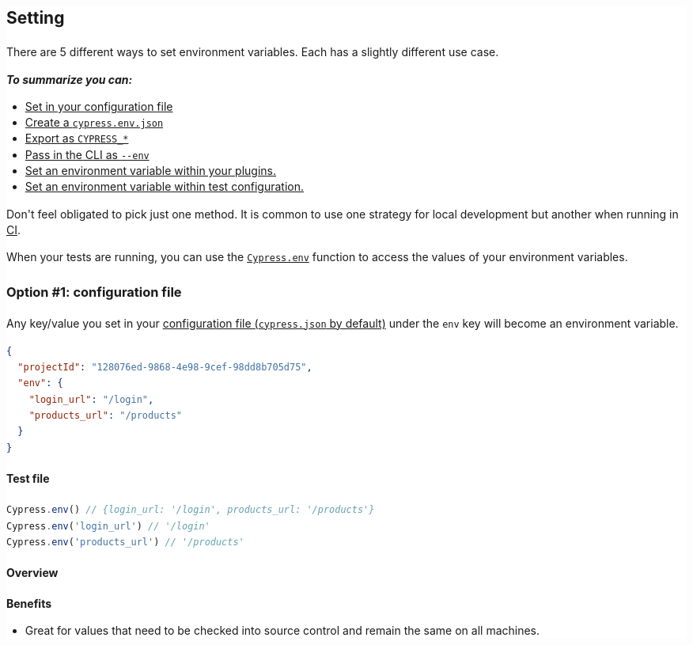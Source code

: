 </Alert>

## Setting

There are 5 different ways to set environment variables. Each has a slightly
different use case.

**_To summarize you can:_**

- [Set in your configuration file](#Option-1-configuration-file)
- [Create a `cypress.env.json`](#Option-2-cypress-env-json)
- [Export as `CYPRESS_*`](#Option-3-CYPRESS_)
- [Pass in the CLI as `--env`](#Option-4-env)
- [Set an environment variable within your plugins.](#Option-5-Plugins)
- [Set an environment variable within test configuration.](#Option-6-Test-Configuration)

Don't feel obligated to pick just one method. It is common to use one strategy
for local development but another when running in
[CI](/guides/continuous-integration/introduction).

When your tests are running, you can use the
[`Cypress.env`](/api/cypress-api/env) function to access the values of your
environment variables.

### Option #1: configuration file

Any key/value you set in your
[configuration file (`cypress.json` by default)](/guides/references/configuration)
under the `env` key will become an environment variable.

```json
{
  "projectId": "128076ed-9868-4e98-9cef-98dd8b705d75",
  "env": {
    "login_url": "/login",
    "products_url": "/products"
  }
}
```

#### Test file

```javascript
Cypress.env() // {login_url: '/login', products_url: '/products'}
Cypress.env('login_url') // '/login'
Cypress.env('products_url') // '/products'
```

#### Overview

<Alert type="success">

<strong class="alert-header">Benefits</strong>

- Great for values that need to be checked into source control and remain the
  same on all machines.

